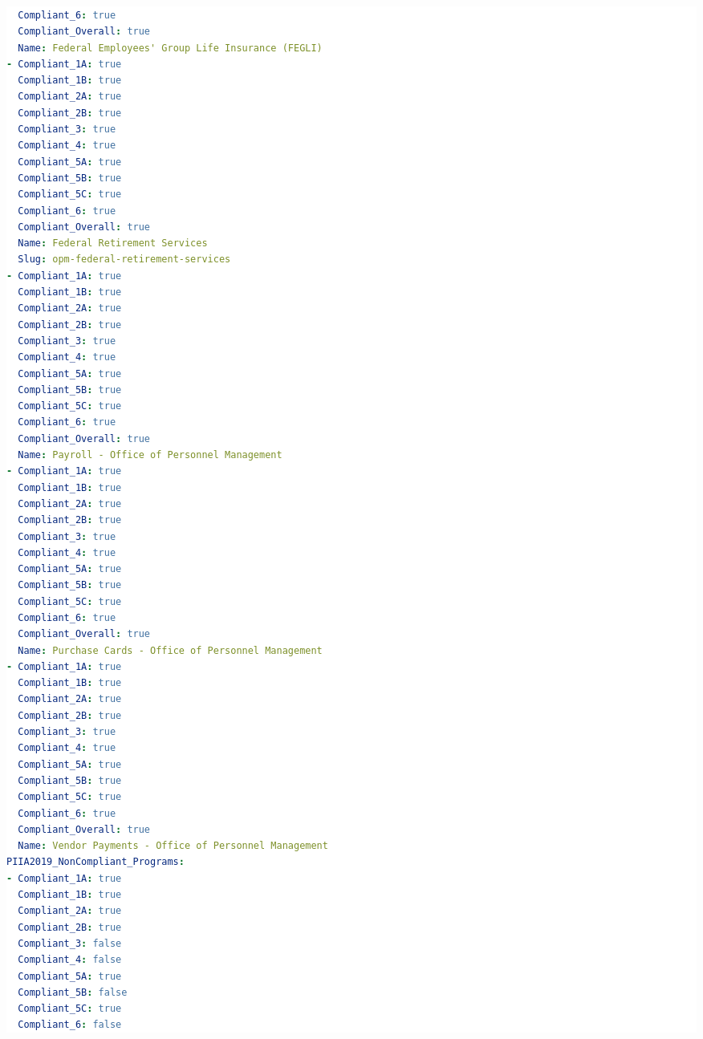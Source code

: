 ```yaml
  Compliant_6: true
  Compliant_Overall: true
  Name: Federal Employees' Group Life Insurance (FEGLI)
- Compliant_1A: true
  Compliant_1B: true
  Compliant_2A: true
  Compliant_2B: true
  Compliant_3: true
  Compliant_4: true
  Compliant_5A: true
  Compliant_5B: true
  Compliant_5C: true
  Compliant_6: true
  Compliant_Overall: true
  Name: Federal Retirement Services
  Slug: opm-federal-retirement-services
- Compliant_1A: true
  Compliant_1B: true
  Compliant_2A: true
  Compliant_2B: true
  Compliant_3: true
  Compliant_4: true
  Compliant_5A: true
  Compliant_5B: true
  Compliant_5C: true
  Compliant_6: true
  Compliant_Overall: true
  Name: Payroll - Office of Personnel Management
- Compliant_1A: true
  Compliant_1B: true
  Compliant_2A: true
  Compliant_2B: true
  Compliant_3: true
  Compliant_4: true
  Compliant_5A: true
  Compliant_5B: true
  Compliant_5C: true
  Compliant_6: true
  Compliant_Overall: true
  Name: Purchase Cards - Office of Personnel Management
- Compliant_1A: true
  Compliant_1B: true
  Compliant_2A: true
  Compliant_2B: true
  Compliant_3: true
  Compliant_4: true
  Compliant_5A: true
  Compliant_5B: true
  Compliant_5C: true
  Compliant_6: true
  Compliant_Overall: true
  Name: Vendor Payments - Office of Personnel Management
PIIA2019_NonCompliant_Programs:
- Compliant_1A: true
  Compliant_1B: true
  Compliant_2A: true
  Compliant_2B: true
  Compliant_3: false
  Compliant_4: false
  Compliant_5A: true
  Compliant_5B: false
  Compliant_5C: true
  Compliant_6: false
```